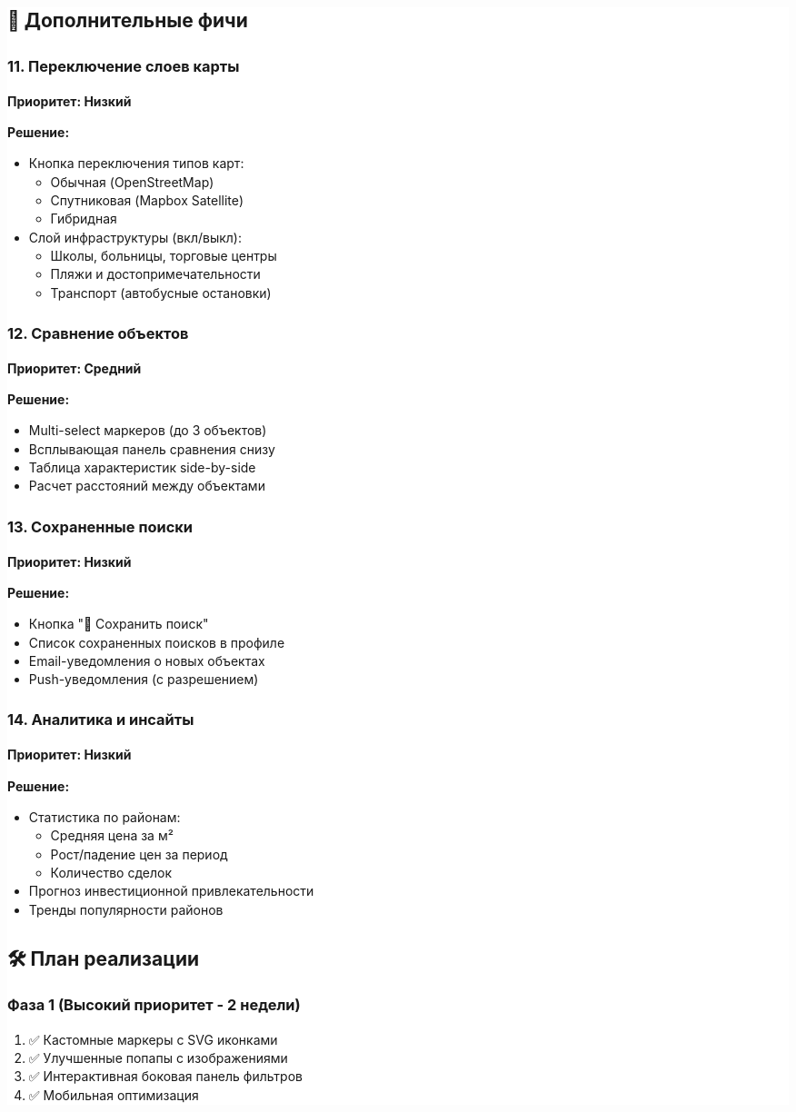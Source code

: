 ## 🎯 Дополнительные фичи

### 11. **Переключение слоев карты**
**Приоритет: Низкий**

**Решение:**
- Кнопка переключения типов карт:
  - Обычная (OpenStreetMap)
  - Спутниковая (Mapbox Satellite)
  - Гибридная
- Слой инфраструктуры (вкл/выкл):
  - Школы, больницы, торговые центры
  - Пляжи и достопримечательности
  - Транспорт (автобусные остановки)

### 12. **Сравнение объектов**
**Приоритет: Средний**

**Решение:**
- Multi-select маркеров (до 3 объектов)
- Всплывающая панель сравнения снизу
- Таблица характеристик side-by-side
- Расчет расстояний между объектами

### 13. **Сохраненные поиски**
**Приоритет: Низкий**

**Решение:**
- Кнопка "💾 Сохранить поиск"
- Список сохраненных поисков в профиле
- Email-уведомления о новых объектах
- Push-уведомления (с разрешением)

### 14. **Аналитика и инсайты**
**Приоритет: Низкий**

**Решение:**
- Статистика по районам:
  - Средняя цена за м²
  - Рост/падение цен за период
  - Количество сделок
- Прогноз инвестиционной привлекательности
- Тренды популярности районов

## 🛠 План реализации

### Фаза 1 (Высокий приоритет - 2 недели)
1. ✅ Кастомные маркеры с SVG иконками
2. ✅ Улучшенные попапы с изображениями  
3. ✅ Интерактивная боковая панель фильтров
4. ✅ Мобильная оптимизация
